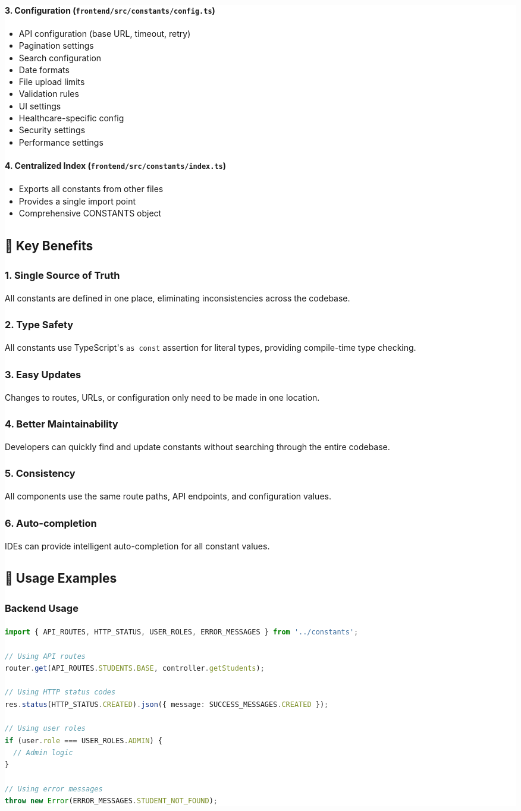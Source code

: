 #### 3. Configuration (`frontend/src/constants/config.ts`)
- API configuration (base URL, timeout, retry)
- Pagination settings
- Search configuration
- Date formats
- File upload limits
- Validation rules
- UI settings
- Healthcare-specific config
- Security settings
- Performance settings

#### 4. Centralized Index (`frontend/src/constants/index.ts`)
- Exports all constants from other files
- Provides a single import point
- Comprehensive CONSTANTS object

## 🎯 Key Benefits

### 1. **Single Source of Truth**
All constants are defined in one place, eliminating inconsistencies across the codebase.

### 2. **Type Safety**
All constants use TypeScript's `as const` assertion for literal types, providing compile-time type checking.

### 3. **Easy Updates**
Changes to routes, URLs, or configuration only need to be made in one location.

### 4. **Better Maintainability**
Developers can quickly find and update constants without searching through the entire codebase.

### 5. **Consistency**
All components use the same route paths, API endpoints, and configuration values.

### 6. **Auto-completion**
IDEs can provide intelligent auto-completion for all constant values.

## 🚀 Usage Examples

### Backend Usage

```typescript
import { API_ROUTES, HTTP_STATUS, USER_ROLES, ERROR_MESSAGES } from '../constants';

// Using API routes
router.get(API_ROUTES.STUDENTS.BASE, controller.getStudents);

// Using HTTP status codes
res.status(HTTP_STATUS.CREATED).json({ message: SUCCESS_MESSAGES.CREATED });

// Using user roles
if (user.role === USER_ROLES.ADMIN) {
  // Admin logic
}

// Using error messages
throw new Error(ERROR_MESSAGES.STUDENT_NOT_FOUND);
```
